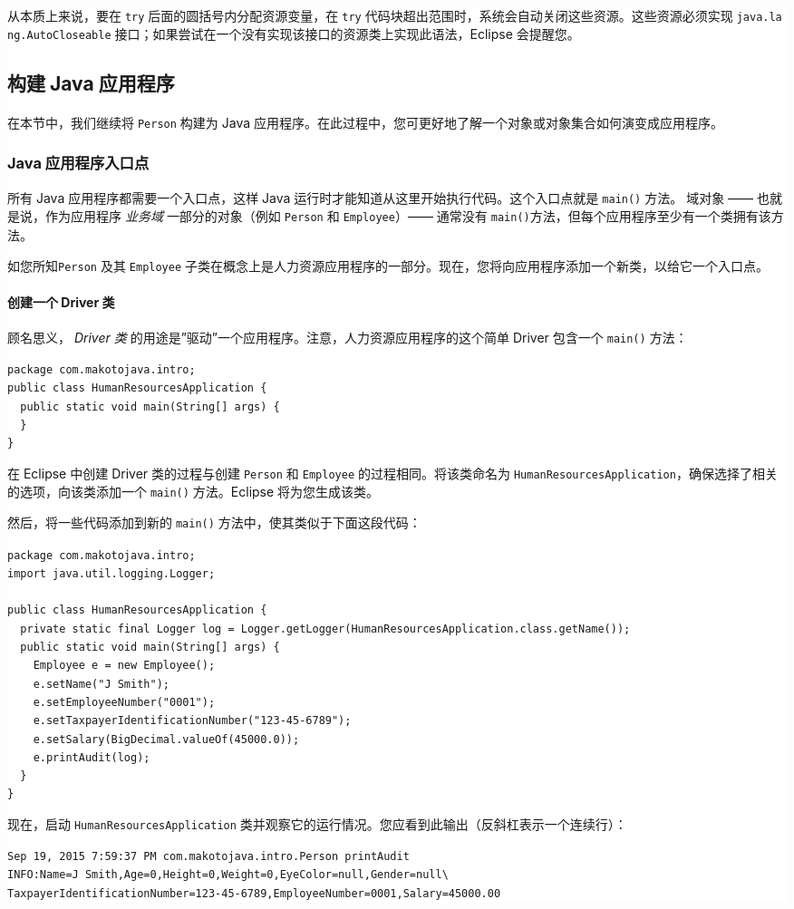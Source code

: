 从本质上来说，要在 `try` 后面的圆括号内分配资源变量，在 `try` 代码块超出范围时，系统会自动关闭这些资源。这些资源必须实现 `java.lang.AutoCloseable` 接口；如果尝试在一个没有实现该接口的资源类上实现此语法，Eclipse 会提醒您。

## 构建 Java 应用程序

在本节中，我们继续将 `Person` 构建为 Java 应用程序。在此过程中，您可更好地了解一个对象或对象集合如何演变成应用程序。

### Java 应用程序入口点

所有 Java 应用程序都需要一个入口点，这样 Java 运行时才能知道从这里开始执行代码。这个入口点就是 `main()` 方法。 域对象 —— 也就是说，作为应用程序 *业务域* 一部分的对象（例如 `Person` 和 `Employee`）—— 通常没有 `main()`方法，但每个应用程序至少有一个类拥有该方法。

如您所知`Person` 及其 `Employee` 子类在概念上是人力资源应用程序的一部分。现在，您将向应用程序添加一个新类，以给它一个入口点。

#### 创建一个 Driver 类

顾名思义， *Driver 类* 的用途是”驱动”一个应用程序。注意，人力资源应用程序的这个简单 Driver 包含一个 `main()` 方法：

```
package com.makotojava.intro;
public class HumanResourcesApplication {
  public static void main(String[] args) {
  }
} 
```

在 Eclipse 中创建 Driver 类的过程与创建 `Person` 和 `Employee` 的过程相同。将该类命名为 `HumanResourcesApplication`，确保选择了相关的选项，向该类添加一个 `main()` 方法。Eclipse 将为您生成该类。

然后，将一些代码添加到新的 `main()` 方法中，使其类似于下面这段代码：

```
package com.makotojava.intro;
import java.util.logging.Logger;

public class HumanResourcesApplication {
  private static final Logger log = Logger.getLogger(HumanResourcesApplication.class.getName());
  public static void main(String[] args) {
    Employee e = new Employee();
    e.setName("J Smith");
    e.setEmployeeNumber("0001");
    e.setTaxpayerIdentificationNumber("123-45-6789");
    e.setSalary(BigDecimal.valueOf(45000.0));
    e.printAudit(log);
  }
} 
```

现在，启动 `HumanResourcesApplication` 类并观察它的运行情况。您应看到此输出（反斜杠表示一个连续行）：

```
Sep 19, 2015 7:59:37 PM com.makotojava.intro.Person printAudit
INFO:Name=J Smith,Age=0,Height=0,Weight=0,EyeColor=null,Gender=null\
TaxpayerIdentificationNumber=123-45-6789,EmployeeNumber=0001,Salary=45000.00 
```

